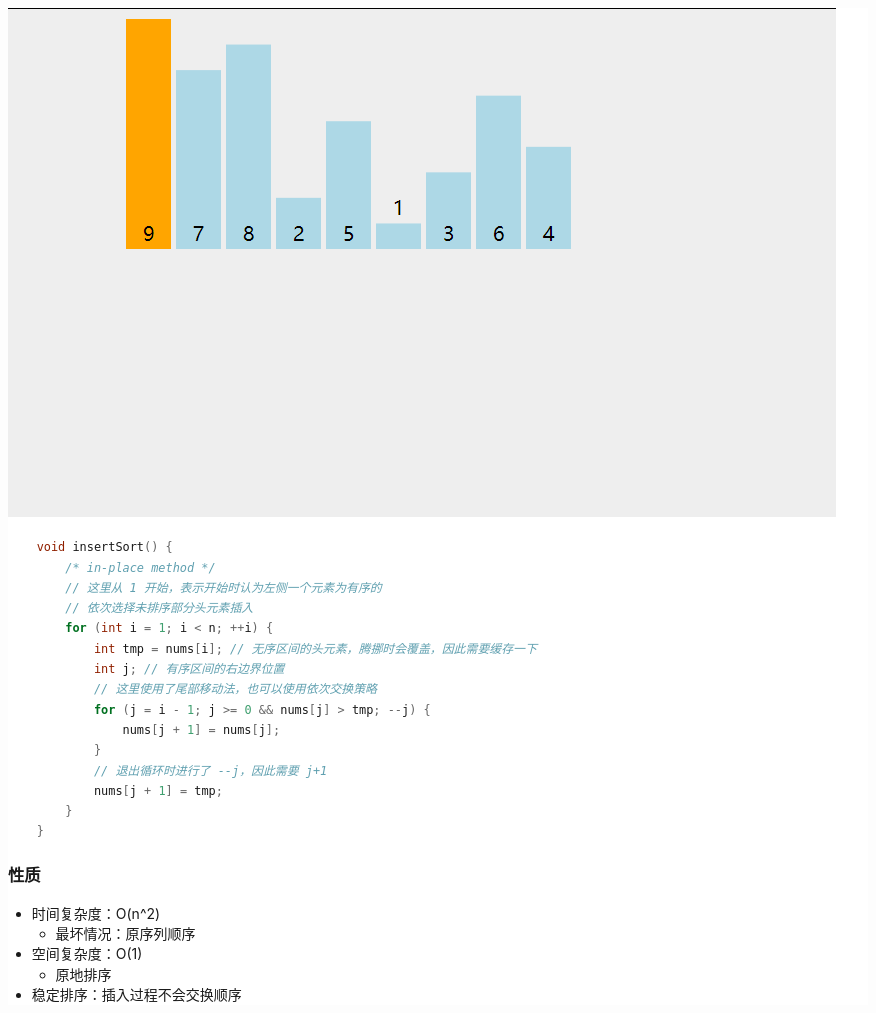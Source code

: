 ![img](十大排序算法.assets/640-1558059769822.gif)

```c++
    void insertSort() {
        /* in-place method */
        // 这里从 1 开始，表示开始时认为左侧一个元素为有序的
        // 依次选择未排序部分头元素插入
        for (int i = 1; i < n; ++i) {
            int tmp = nums[i]; // 无序区间的头元素，腾挪时会覆盖，因此需要缓存一下
            int j; // 有序区间的右边界位置
            // 这里使用了尾部移动法，也可以使用依次交换策略
            for (j = i - 1; j >= 0 && nums[j] > tmp; --j) {
                nums[j + 1] = nums[j];
            }
            // 退出循环时进行了 --j，因此需要 j+1
            nums[j + 1] = tmp;
        }
    }
```

### 性质

- 时间复杂度：O(n^2) 
  - 最坏情况：原序列顺序
- 空间复杂度：O(1)
  - 原地排序
- 稳定排序：插入过程不会交换顺序
